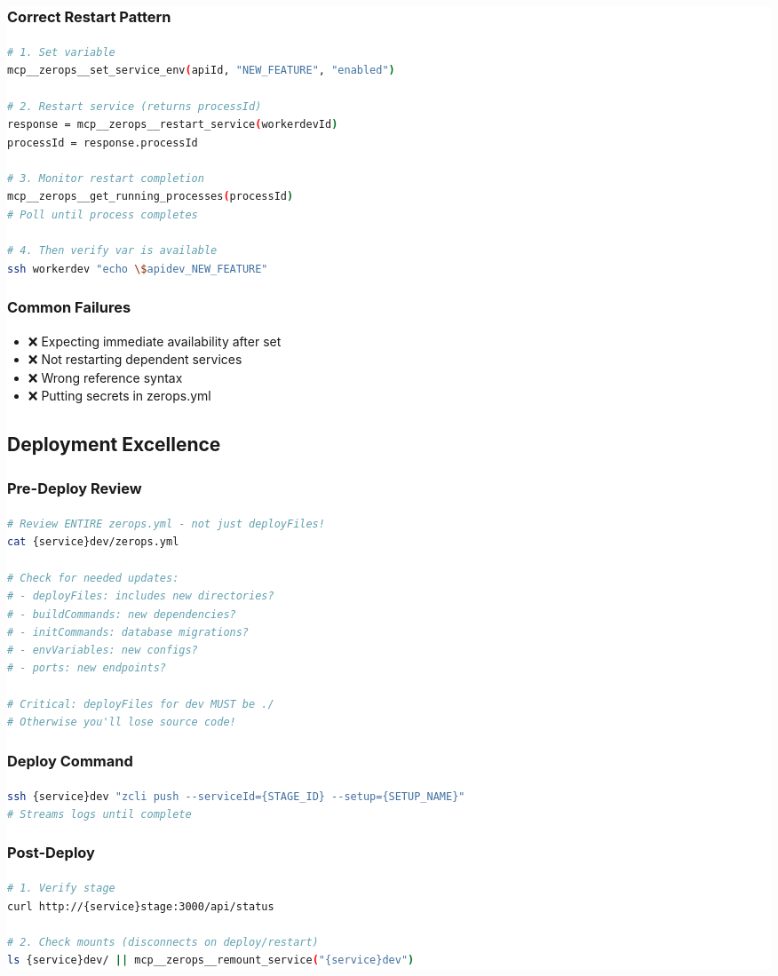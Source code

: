 ### Correct Restart Pattern
```bash
# 1. Set variable
mcp__zerops__set_service_env(apiId, "NEW_FEATURE", "enabled")

# 2. Restart service (returns processId)
response = mcp__zerops__restart_service(workerdevId)
processId = response.processId

# 3. Monitor restart completion
mcp__zerops__get_running_processes(processId)
# Poll until process completes

# 4. Then verify var is available
ssh workerdev "echo \$apidev_NEW_FEATURE"
```

### Common Failures
- ❌ Expecting immediate availability after set
- ❌ Not restarting dependent services
- ❌ Wrong reference syntax
- ❌ Putting secrets in zerops.yml

## Deployment Excellence

### Pre-Deploy Review
```bash
# Review ENTIRE zerops.yml - not just deployFiles!
cat {service}dev/zerops.yml

# Check for needed updates:
# - deployFiles: includes new directories?
# - buildCommands: new dependencies?
# - initCommands: database migrations?
# - envVariables: new configs?
# - ports: new endpoints?

# Critical: deployFiles for dev MUST be ./
# Otherwise you'll lose source code!
```

### Deploy Command
```bash
ssh {service}dev "zcli push --serviceId={STAGE_ID} --setup={SETUP_NAME}"
# Streams logs until complete
```

### Post-Deploy
```bash
# 1. Verify stage
curl http://{service}stage:3000/api/status

# 2. Check mounts (disconnects on deploy/restart)
ls {service}dev/ || mcp__zerops__remount_service("{service}dev")
```
